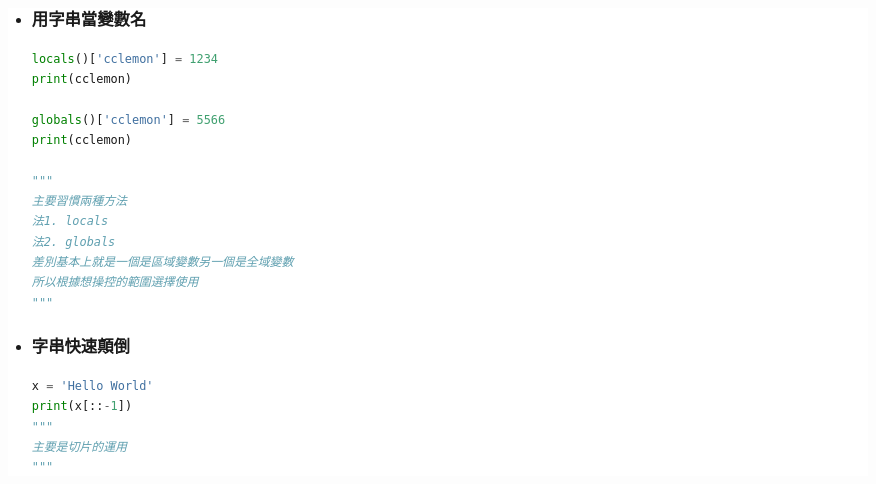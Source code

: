   + ### 用字串當變數名
    ```python
    locals()['cclemon'] = 1234
    print(cclemon)  

    globals()['cclemon'] = 5566
    print(cclemon)
    
    """
    主要習慣兩種方法
    法1. locals
    法2. globals
    差別基本上就是一個是區域變數另一個是全域變數
    所以根據想操控的範圍選擇使用
    """      
    ```

  + ### 字串快速顛倒
    ```python
    x = 'Hello World'
    print(x[::-1])  
    """
    主要是切片的運用
    """
    ```